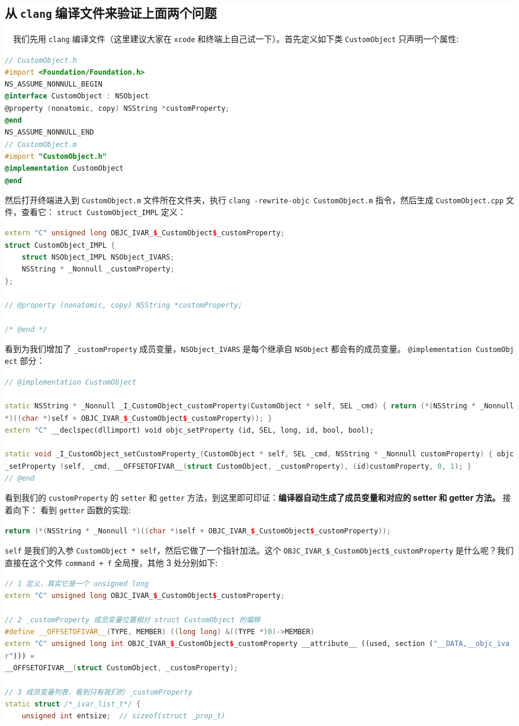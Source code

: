 ## 从 `clang` 编译文件来验证上面两个问题
&emsp;我们先用 `clang` 编译文件（这里建议大家在 `xcode` 和终端上自己试一下）。首先定义如下类 `CustomObject` 只声明一个属性:
```objective-c
// CustomObject.h
#import <Foundation/Foundation.h>
NS_ASSUME_NONNULL_BEGIN
@interface CustomObject : NSObject
@property (nonatomic, copy) NSString *customProperty;
@end
NS_ASSUME_NONNULL_END
// CustomObject.m
#import "CustomObject.h"
@implementation CustomObject
@end
```
然后打开终端进入到 `CustomObject.m` 文件所在文件夹，执行 `clang -rewrite-objc CustomObject.m` 指令，然后生成 `CustomObject.cpp` 文件，查看它：
`struct CustomObject_IMPL` 定义：
```c++
extern "C" unsigned long OBJC_IVAR_$_CustomObject$_customProperty;
struct CustomObject_IMPL {
    struct NSObject_IMPL NSObject_IVARS;
    NSString * _Nonnull _customProperty;
};

// @property (nonatomic, copy) NSString *customProperty;

/* @end */
```
看到为我们增加了 `_customProperty` 成员变量，`NSObject_IVARS` 是每个继承自 `NSObject` 都会有的成员变量。
`@implementation CustomObject` 部分：
```c++
// @implementation CustomObject

static NSString * _Nonnull _I_CustomObject_customProperty(CustomObject * self, SEL _cmd) { return (*(NSString * _Nonnull *)((char *)self + OBJC_IVAR_$_CustomObject$_customProperty)); }
extern "C" __declspec(dllimport) void objc_setProperty (id, SEL, long, id, bool, bool);

static void _I_CustomObject_setCustomProperty_(CustomObject * self, SEL _cmd, NSString * _Nonnull customProperty) { objc_setProperty (self, _cmd, __OFFSETOFIVAR__(struct CustomObject, _customProperty), (id)customProperty, 0, 1); }
// @end
```
看到我们的 `customProperty` 的 `setter` 和 `getter` 方法，到这里即可印证：**编译器自动生成了成员变量和对应的 setter 和 getter 方法。** 接着向下：
看到 `getter` 函数的实现:
```c++
return (*(NSString * _Nonnull *)((char *)self + OBJC_IVAR_$_CustomObject$_customProperty));
```
`self` 是我们的入参 `CustomObject * self`，然后它做了一个指针加法。这个 `OBJC_IVAR_$_CustomObject$_customProperty` 是什么呢？我们直接在这个文件 `command + f` 全局搜，其他 3 处分别如下:
```c++
// 1 定义，其实它是一个 unsigned long 
extern "C" unsigned long OBJC_IVAR_$_CustomObject$_customProperty;

// 2 _customProperty 成员变量位置相对 struct CustomObject 的偏移
#define __OFFSETOFIVAR__(TYPE, MEMBER) ((long long) &((TYPE *)0)->MEMBER)
extern "C" unsigned long int OBJC_IVAR_$_CustomObject$_customProperty __attribute__ ((used, section ("__DATA,__objc_ivar"))) =
__OFFSETOFIVAR__(struct CustomObject, _customProperty);

// 3 成员变量列表，看到只有我们的 _customProperty
static struct /*_ivar_list_t*/ {
    unsigned int entsize;  // sizeof(struct _prop_t)
```